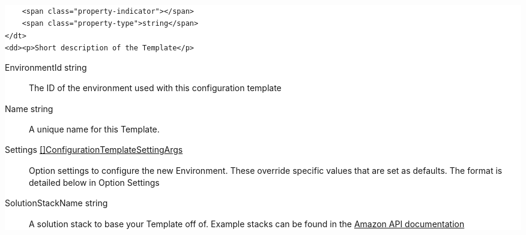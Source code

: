         <span class="property-indicator"></span>
        <span class="property-type">string</span>
    </dt>
    <dd><p>Short description of the Template</p>
</dd><dt class="property-optional"
            title="Optional">
        <span id="state_environmentid_go">
<a data-swiftype-name="resource-property" data-swiftype-type="text" href="#state_environmentid_go" style="color: inherit; text-decoration: inherit;">Environment<wbr>Id</a>
</span>
        <span class="property-indicator"></span>
        <span class="property-type">string</span>
    </dt>
    <dd><p>The ID of the environment used with this configuration template</p>
</dd><dt class="property-optional"
            title="Optional">
        <span id="state_name_go">
<a data-swiftype-name="resource-property" data-swiftype-type="text" href="#state_name_go" style="color: inherit; text-decoration: inherit;">Name</a>
</span>
        <span class="property-indicator"></span>
        <span class="property-type">string</span>
    </dt>
    <dd><p>A unique name for this Template.</p>
</dd><dt class="property-optional"
            title="Optional">
        <span id="state_settings_go">
<a data-swiftype-name="resource-property" data-swiftype-type="text" href="#state_settings_go" style="color: inherit; text-decoration: inherit;">Settings</a>
</span>
        <span class="property-indicator"></span>
        <span class="property-type"><a href="#configurationtemplatesetting">[]Configuration<wbr>Template<wbr>Setting<wbr>Args</a></span>
    </dt>
    <dd><p>Option settings to configure the new Environment. These
override specific values that are set as defaults. The format is detailed
below in Option Settings</p>
</dd><dt class="property-optional"
            title="Optional">
        <span id="state_solutionstackname_go">
<a data-swiftype-name="resource-property" data-swiftype-type="text" href="#state_solutionstackname_go" style="color: inherit; text-decoration: inherit;">Solution<wbr>Stack<wbr>Name</a>
</span>
        <span class="property-indicator"></span>
        <span class="property-type">string</span>
    </dt>
    <dd><p>A solution stack to base your Template
off of. Example stacks can be found in the <a href="https://docs.aws.amazon.com/elasticbeanstalk/latest/dg/concepts.platforms.html">Amazon API documentation</a></p>
</dd></dl>
</pulumi-choosable>
</div>
